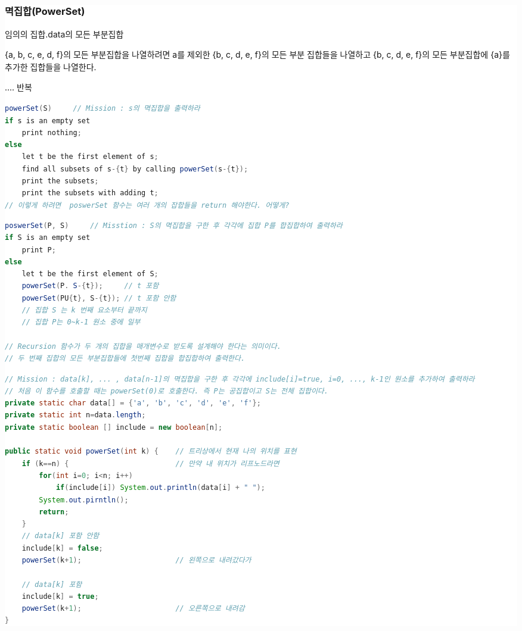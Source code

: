 ### 멱집합(PowerSet)
임의의 집합.data의 모든 부분집합

{a, b, c, e, d, f}의 모든 부분집합을 나열하려면
	a를 제외한 {b, c, d, e, f}의 모든 부분 집합들을 나열하고
	{b, c, d, e, f}의 모든 부분집합에 {a}를 추가한 집합들을 나열한다.

.... 반복

~~~java
powerSet(S) 	// Mission : s의 멱집합을 출력하라
if s is an empty set
	print nothing;
else
	let t be the first element of s;
	find all subsets of s-{t} by calling powerSet(s-{t});
	print the subsets;
	print the subsets with adding t;
// 이렇게 하려면  poswerSet 함수는 여러 개의 잡합들을 return 해야한다. 어떻게?
~~~

~~~java
poswerSet(P, S)		// Misstion : S의 멱집합을 구한 후 각각에 집합 P를 합집합하여 출력하라
if S is an empty set
	print P;
else 
	let t be the first element of S;
	powerSet(P. S-{t}); 	// t 포함
	powerSet(PU{t}, S-{t}); // t 포함 안함 
	// 집합 S 는 k 번째 요소부터 끝까지
	// 집합 P는 0~k-1 원소 중에 일부

// Recursion 함수가 두 개의 집합을 매개변수로 받도록 설계해야 한다는 의미이다.
// 두 번째 집합의 모든 부분집합들에 첫번째 집합을 합집합하여 출력한다.

~~~

~~~java
// Mission : data[k], ... , data[n-1]의 멱집합을 구한 후 각각에 include[i]=true, i=0, ..., k-1인 원소를 추가하여 출력하라
// 처음 이 함수를 호출할 때는 powerSet(0)로 호출한다. 즉 P는 공집합이고 S는 전체 집합이다.
private static char data[] = {'a', 'b', 'c', 'd', 'e', 'f'};
private static int n=data.length;
private static boolean [] include = new boolean[n];

public static void powerSet(int k) { 	// 트리상에서 현재 나의 위치를 표현
	if (k==n) { 						// 만약 내 위치가 리프노드라면
		for(int i=0; i<n; i++) 
			if(include[i]) System.out.println(data[i] + " ");
		System.out.pirntln();
		return;
	}
	// data[k] 포함 안함
	include[k] = false;
	powerSet(k+1); 						// 왼쪽으로 내려갔다가

	// data[k] 포함
	include[k] = true;
	powerSet(k+1); 						// 오른쪽으로 내려감
}
~~~
